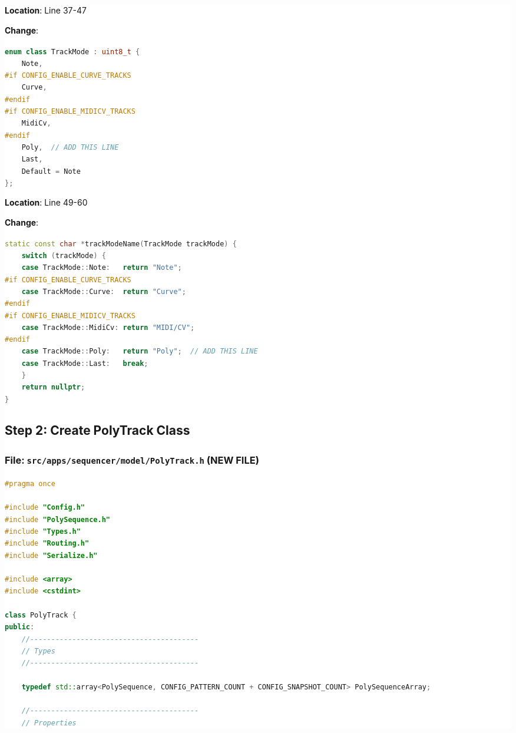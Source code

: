 **Location**: Line 37-47

**Change**:
```cpp
enum class TrackMode : uint8_t {
    Note,
#if CONFIG_ENABLE_CURVE_TRACKS
    Curve,
#endif
#if CONFIG_ENABLE_MIDICV_TRACKS
    MidiCv,
#endif
    Poly,  // ADD THIS LINE
    Last,
    Default = Note
};
```

**Location**: Line 49-60

**Change**:
```cpp
static const char *trackModeName(TrackMode trackMode) {
    switch (trackMode) {
    case TrackMode::Note:   return "Note";
#if CONFIG_ENABLE_CURVE_TRACKS
    case TrackMode::Curve:  return "Curve";
#endif
#if CONFIG_ENABLE_MIDICV_TRACKS
    case TrackMode::MidiCv: return "MIDI/CV";
#endif
    case TrackMode::Poly:   return "Poly";  // ADD THIS LINE
    case TrackMode::Last:   break;
    }
    return nullptr;
}
```

## Step 2: Create PolyTrack Class

### File: `src/apps/sequencer/model/PolyTrack.h` (NEW FILE)

```cpp
#pragma once

#include "Config.h"
#include "PolySequence.h"
#include "Types.h"
#include "Routing.h"
#include "Serialize.h"

#include <array>
#include <cstdint>

class PolyTrack {
public:
    //----------------------------------------
    // Types
    //----------------------------------------

    typedef std::array<PolySequence, CONFIG_PATTERN_COUNT + CONFIG_SNAPSHOT_COUNT> PolySequenceArray;

    //----------------------------------------
    // Properties
```
